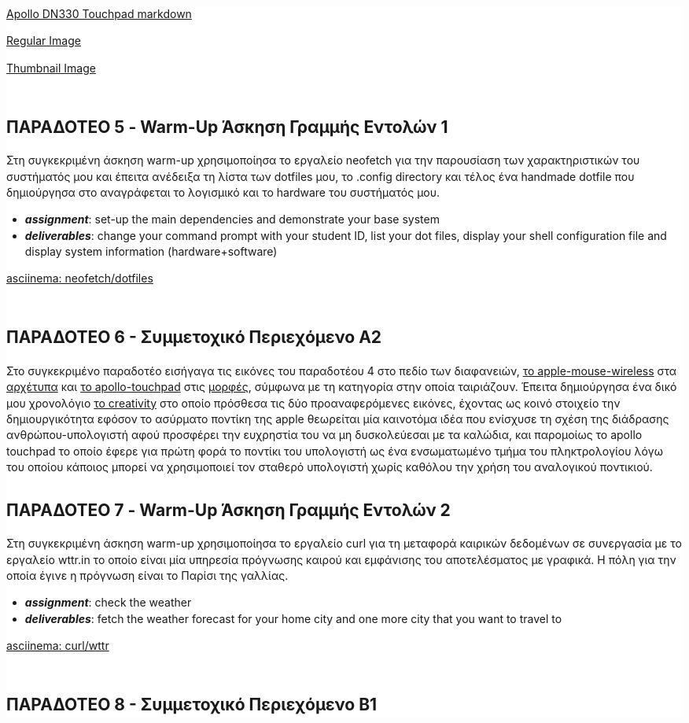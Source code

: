 [Apollo DN330 Touchpad markdown](https://github.com/FaidonTsetsis/_gallery/blob/2018073/apollo-touchpad.md)

[Regular Image](https://github.com/FaidonTsetsis/images/blob/2018073/apollo-touchpad.jpg)

[Thumbnail Image](https://github.com/FaidonTsetsis/images/blob/2018073/apollo-touchpad-thumb.jpg) <br><br>



## ΠΑΡΑΔΟΤΕΟ 5 - Warm-Up Άσκηση Γραμμής Εντολών 1

Στη συγκεκριμένη άσκηση warm-up χρησιμοποίησα το εργαλείο neofetch για την παρουσίαση των χαρακτηριστικών του συστήματός μου και έπειτα ανέδειξα τη λίστα των dotfiles μου, το .config directory και τέλος ένα handmade dotfile που δημιούργησα στο αναγράφεται το λογισμικό και το hardware του συστήματός μου.

- ***assignment***: set-up the main dependencies and demonstrate your base system
- ***deliverables***: change your command prompt with your student ID, list your dot files, display your shell configuration file and display system information (hardware+software)

[asciinema: neofetch/dotfiles](https://asciinema.org/a/461433) <br><br>



## ΠΑΡΑΔΟΤΕΟ 6 - Συμμετοχικό Περιεχόμενο Α2

Στο συγκεκριμένο παραδοτέο εισήγαγα τις εικόνες του παραδοτέου 4 στο πεδίο των διαφανειών, [το apple-mouse-wireless](https://github.com/FaidonTsetsis/images/blob/2018073/apple-mouse-wireless.jpg) στα [αρχέτυπα](https://github.com/FaidonTsetsis/site/blob/2018073/_slides/archetypes.md) και [το apollo-touchpad](https://github.com/FaidonTsetsis/images/blob/2018073/apollo-touchpad.jpg) στις [μορφές](https://github.com/FaidonTsetsis/site/blob/2018073/_slides/forms.md), σύμφωνα με τη κατηγορία στην οποία ταιριάζουν. Έπειτα δημιούργησα ένα δικό μου χρονολόγιο [το creativity](https://github.com/FaidonTsetsis/site/blob/2018073/_timeline/creativity.md) στο οποίο πρόσθεσα τις δύο προαναφερόμενες εικόνες, έχοντας ως κοινό στοιχείο την δημιουργικότητα εφόσον το ασύρματο ποντίκη της apple θεωρείται μία καινοτόμα ιδέα που ενίσχυσε τη σχέση της διάδρασης ανθρώπου-υπολογιστή αφού προσφέρει την ευχρηστία του να μη δυσκολεύεσαι με τα καλώδια, και παρομοίως το apollo touchpad το οποίο έφερε για πρώτη φορά το ποντίκι του υπολογιστή ως ένα ενσωματωμένο τμήμα του πληκτρολογίου λόγω του οποίου κάποιος μπορεί να χρησιμοποιεί τον σταθερό υπολογιστή χωρίς καθόλου την χρήση του αναλογικού ποντικιού.


## ΠΑΡΑΔΟΤΕΟ 7 - Warm-Up Άσκηση Γραμμής Εντολών 2

Στη συγκεκριμένη άσκηση warm-up χρησιμοποίησα το εργαλείο curl για τη μεταφορά καιρικών δεδομένων σε συνεργασία με το εργαλείο wttr.in το οποίο είναι μία υπηρεσία πρόγνωσης καιρού και εμφάνισης του αποτελέσματος με γραφικά. Η πόλη για την οποία έγινε η πρόγνωση είναι το Παρίσι της γαλλίας.

- ***assignment***: check the weather
- ***deliverables***: fetch the weather forecast for your home city and one more city that you want to travel to

[asciinema: curl/wttr](https://asciinema.org/a/461440) <br><br>


## ΠΑΡΑΔΟΤΕΟ 8 - Συμμετοχικό Περιεχόμενο B1
